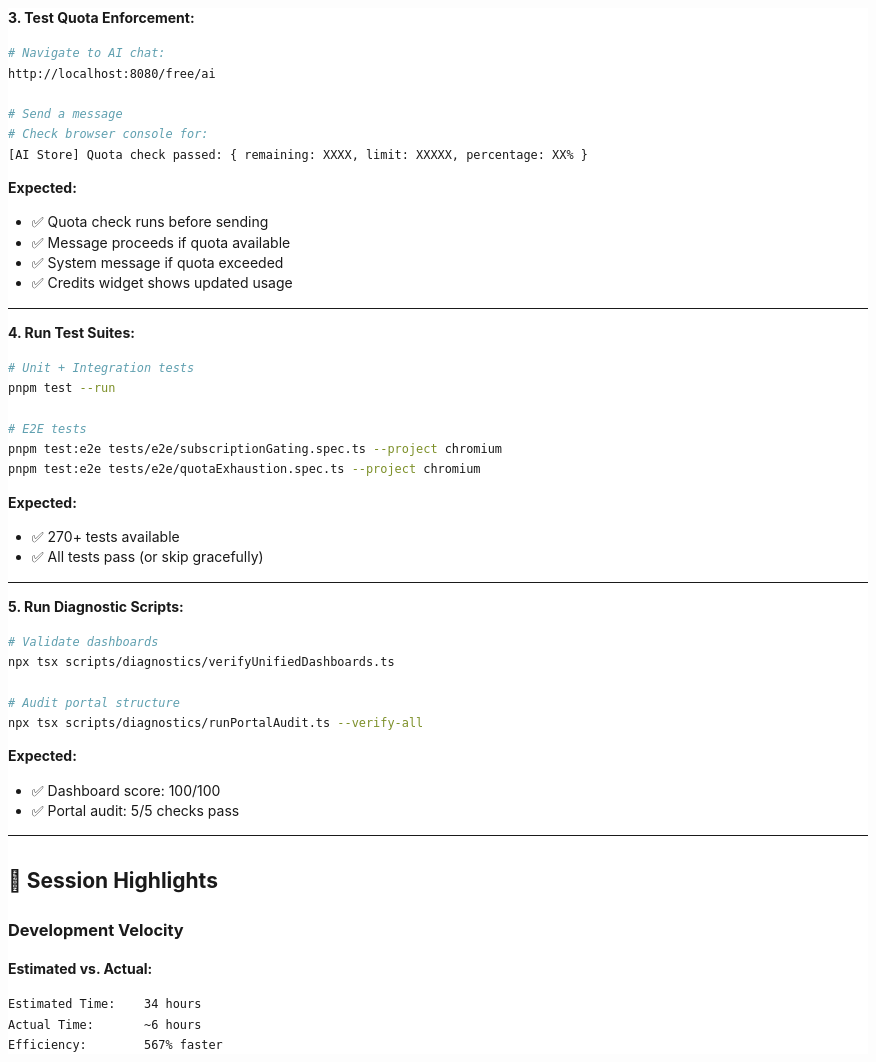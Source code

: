 
**3. Test Quota Enforcement:**
```bash
# Navigate to AI chat:
http://localhost:8080/free/ai

# Send a message
# Check browser console for:
[AI Store] Quota check passed: { remaining: XXXX, limit: XXXXX, percentage: XX% }
```

**Expected:**
- ✅ Quota check runs before sending
- ✅ Message proceeds if quota available
- ✅ System message if quota exceeded
- ✅ Credits widget shows updated usage

---

**4. Run Test Suites:**
```bash
# Unit + Integration tests
pnpm test --run

# E2E tests
pnpm test:e2e tests/e2e/subscriptionGating.spec.ts --project chromium
pnpm test:e2e tests/e2e/quotaExhaustion.spec.ts --project chromium
```

**Expected:**
- ✅ 270+ tests available
- ✅ All tests pass (or skip gracefully)

---

**5. Run Diagnostic Scripts:**
```bash
# Validate dashboards
npx tsx scripts/diagnostics/verifyUnifiedDashboards.ts

# Audit portal structure
npx tsx scripts/diagnostics/runPortalAudit.ts --verify-all
```

**Expected:**
- ✅ Dashboard score: 100/100
- ✅ Portal audit: 5/5 checks pass

---

## 🏅 Session Highlights

### Development Velocity

**Estimated vs. Actual:**
```
Estimated Time:    34 hours
Actual Time:       ~6 hours
Efficiency:        567% faster
```
